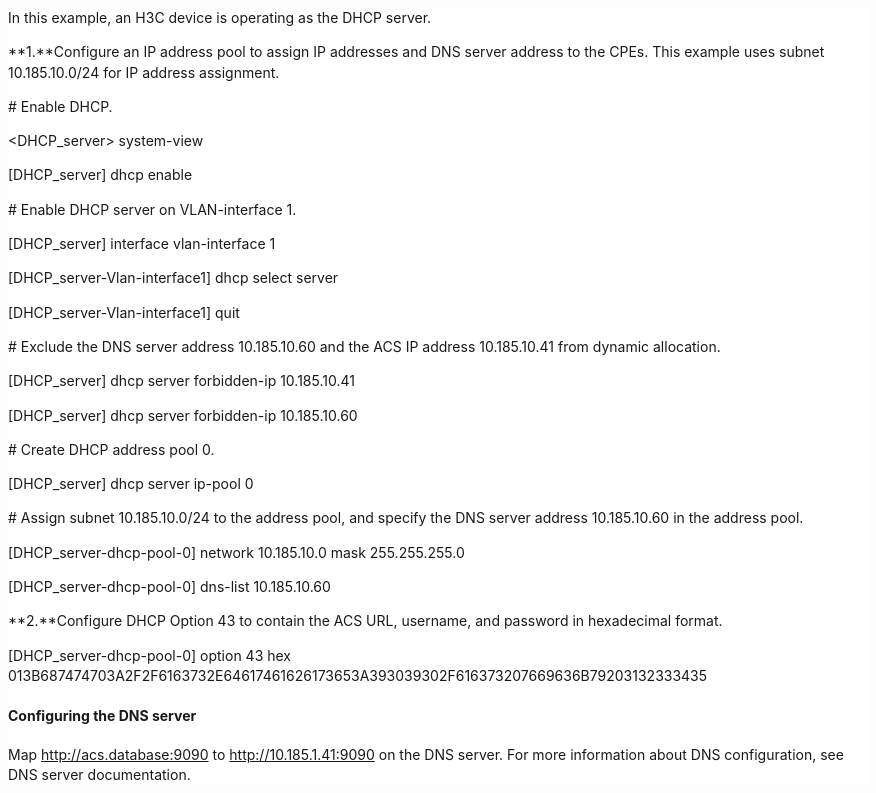In this example, an H3C device is operating
as the DHCP server.

**1\.**Configure an IP address pool to assign IP
addresses and DNS server address to the CPEs. This example uses subnet 10.185.10.0/24
for IP address assignment.

\# Enable DHCP.

\<DHCP\_server\>
system-view

\[DHCP\_server] dhcp enable

\# Enable DHCP server on VLAN-interface 1\.

\[DHCP\_server] interface vlan-interface
1

\[DHCP\_server-Vlan-interface1]
dhcp select server

\[DHCP\_server-Vlan-interface1]
quit

\# Exclude the DNS server address
10.185.10.60 and the ACS IP address 10.185.10.41 from dynamic allocation.

\[DHCP\_server] dhcp server
forbidden-ip 10.185.10.41

\[DHCP\_server] dhcp server
forbidden-ip 10.185.10.60

\# Create DHCP address pool 0\.

\[DHCP\_server] dhcp server
ip-pool 0

\# Assign subnet 10.185.10.0/24 to the
address pool, and specify the DNS server address 10.185.10.60 in the address
pool.

\[DHCP\_server-dhcp-pool-0]
network 10.185.10.0 mask 255.255.255.0

\[DHCP\_server-dhcp-pool-0]
dns-list 10.185.10.60

**2\.**Configure DHCP Option 43 to contain the ACS
URL, username, and password in hexadecimal format.

\[DHCP\_server-dhcp-pool-0]
option 43 hex 013B687474703A2F2F6163732E64617461626173653A393039302F616373207669636B79203132333435

#### Configuring the DNS server

Map http://acs.database:9090 to http://10.185.1.41:9090
on the DNS server. For more information about DNS configuration, see DNS server
documentation.
